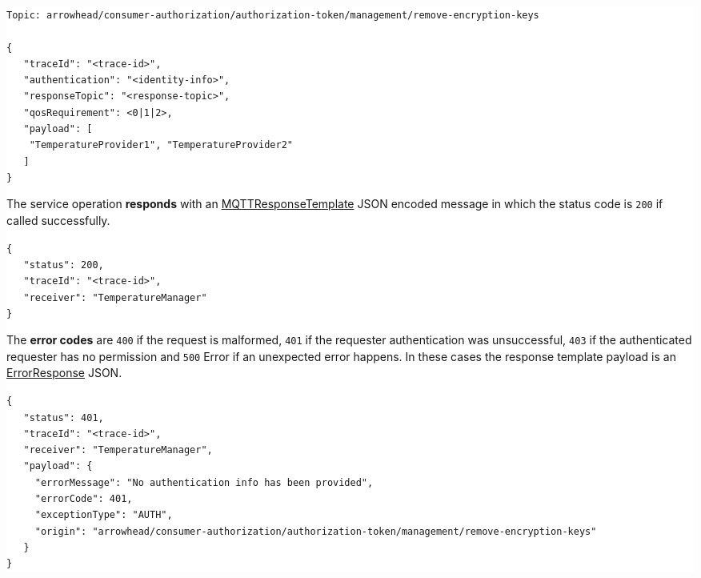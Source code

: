 ```
Topic: arrowhead/consumer-authorization/authorization-token/management/remove-encryption-keys

{
   "traceId": "<trace-id>",
   "authentication": "<identity-info>",
   "responseTopic": "<response-topic>",
   "qosRequirement": <0|1|2>,
   "payload": [
    "TemperatureProvider1", "TemperatureProvider2"
   ]
}
```

The service operation **responds** with an [MQTTResponseTemplate](../data-models/mqtt-response-template.md) JSON encoded message in which the status code is `200` if called successfully.

```
{
   "status": 200,
   "traceId": "<trace-id>",
   "receiver": "TemperatureManager"
}
```

The **error codes** are `400` if the request is malformed, `401` if the requester authentication was unsuccessful, `403` if the authenticated requester has no permission and `500` Error if an unexpected error happens. In these cases the response template payload is an [ErrorResponse](../data-models/error-response.md) JSON.

```
{
   "status": 401,
   "traceId": "<trace-id>",
   "receiver": "TemperatureManager",
   "payload": {
     "errorMessage": "No authentication info has been provided",
     "errorCode": 401,
     "exceptionType": "AUTH",
     "origin": "arrowhead/consumer-authorization/authorization-token/management/remove-encryption-keys"
   }
}
```